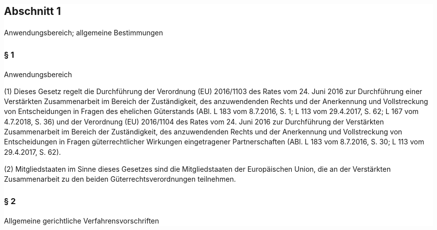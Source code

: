 </div>

</div>

</div>

<span id="BJNR257310018BJNG000100000.html"></span>

## Abschnitt 1  
Anwendungsbereich; allgemeine Bestimmungen

<span id="BJNR257310018BJNE000200000.html"></span>

### § 1  
Anwendungsbereich

<div>

<div class="jnhtml">

<div>

<div class="jurAbsatz">

(1) Dieses Gesetz regelt die Durchführung der Verordnung (EU) 2016/1103
des Rates vom 24. Juni 2016 zur Durchführung einer Verstärkten
Zusammenarbeit im Bereich der Zuständigkeit, des anzuwendenden Rechts
und der Anerkennung und Vollstreckung von Entscheidungen in Fragen des
ehelichen Güterstands (ABl. L 183 vom 8.7.2016, S. 1; L 113 vom
29.4.2017, S. 62; L 167 vom 4.7.2018, S. 36) und der Verordnung (EU)
2016/1104 des Rates vom 24. Juni 2016 zur Durchführung der Verstärkten
Zusammenarbeit im Bereich der Zuständigkeit, des anzuwendenden Rechts
und der Anerkennung und Vollstreckung von Entscheidungen in Fragen
güterrechtlicher Wirkungen eingetragener Partnerschaften (ABl. L 183
vom 8.7.2016, S. 30; L 113 vom 29.4.2017, S. 62).

</div>

<div class="jurAbsatz">

(2) Mitgliedstaaten im Sinne dieses Gesetzes sind die Mitgliedstaaten
der Europäischen Union, die an der Verstärkten Zusammenarbeit zu den
beiden Güterrechtsverordnungen teilnehmen.

</div>

</div>

</div>

</div>

<span id="BJNR257310018BJNE000300000.html"></span>

### § 2  
Allgemeine gerichtliche Verfahrensvorschriften

<div>
